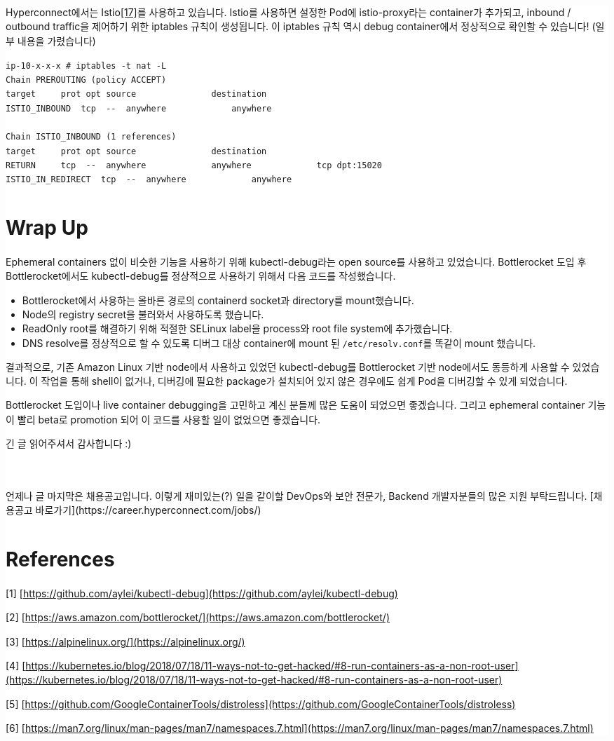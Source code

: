 Hyperconnect에서는 Istio[[17]](https://istio.io/)를 사용하고 있습니다. Istio를 사용하면 설정한 Pod에 istio-proxy라는 container가 추가되고, inbound / outbound traffic을 제어하기 위한 iptables 규칙이 생성됩니다. 이 iptables 규칙 역시 debug container에서 정상적으로 확인할 수 있습니다! (일부 내용을 가렸습니다)
```
ip-10-x-x-x # iptables -t nat -L
Chain PREROUTING (policy ACCEPT)
target     prot opt source               destination
ISTIO_INBOUND  tcp  --  anywhere             anywhere

Chain ISTIO_INBOUND (1 references)
target     prot opt source               destination
RETURN     tcp  --  anywhere             anywhere             tcp dpt:15020
ISTIO_IN_REDIRECT  tcp  --  anywhere             anywhere
```


# Wrap Up
Ephemeral containers 없이 비슷한 기능을 사용하기 위해 kubectl-debug라는 open source를 사용하고 있었습니다. Bottlerocket 도입 후 Bottlerocket에서도 kubectl-debug를 정상적으로 사용하기 위해서 다음 코드를 작성했습니다.
- Bottlerocket에서 사용하는 올바른 경로의 containerd socket과 directory를 mount했습니다.
- Node의 registry secret을 불러와서 사용하도록 했습니다.
- ReadOnly root를 해결하기 위해 적절한 SELinux label을 process와 root file system에 추가했습니다.
- DNS resolve를 정상적으로 할 수 있도록 디버그 대상 container에 mount 된 `/etc/resolv.conf`를 똑같이 mount 했습니다.

결과적으로, 기존 Amazon Linux 기반 node에서 사용하고 있었던 kubectl-debug를 Bottlerocket 기반 node에서도 동등하게 사용할 수 있었습니다. 이 작업을 통해 shell이 없거나, 디버깅에 필요한 package가 설치되어 있지 않은 경우에도 쉽게 Pod을 디버깅할 수 있게 되었습니다.

Bottlerocket 도입이나 live container debugging을 고민하고 계신 분들께 많은 도움이 되었으면 좋겠습니다. 그리고 ephemeral container 기능이 빨리 beta로 promotion 되어 이 코드를 사용할 일이 없었으면 좋겠습니다.

긴 글 읽어주셔서 감사합니다 :)

<br>
<br>
언제나 글 마지막은 채용공고입니다. 이렇게 재미있는(?) 일을 같이할 DevOps와 보안 전문가, Backend 개발자분들의 많은 지원 부탁드립니다. [채용공고 바로가기](https://career.hyperconnect.com/jobs/)

# References
[1] [https://github.com/aylei/kubectl-debug](https://github.com/aylei/kubectl-debug)

[2] [https://aws.amazon.com/bottlerocket/](https://aws.amazon.com/bottlerocket/)

[3] [https://alpinelinux.org/](https://alpinelinux.org/)

[4] [https://kubernetes.io/blog/2018/07/18/11-ways-not-to-get-hacked/#8-run-containers-as-a-non-root-user](https://kubernetes.io/blog/2018/07/18/11-ways-not-to-get-hacked/#8-run-containers-as-a-non-root-user)

[5] [https://github.com/GoogleContainerTools/distroless](https://github.com/GoogleContainerTools/distroless)

[6] [https://man7.org/linux/man-pages/man7/namespaces.7.html](https://man7.org/linux/man-pages/man7/namespaces.7.html)
